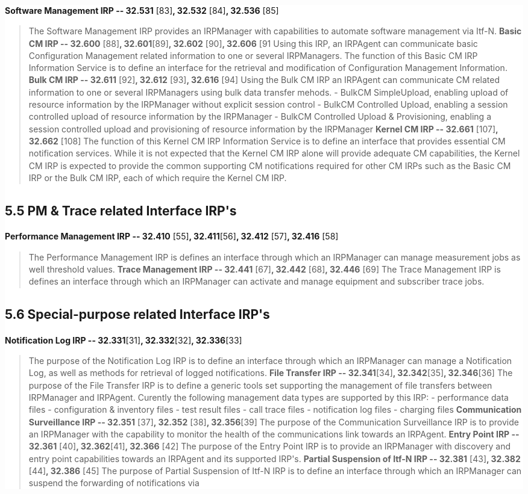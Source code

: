 **Software Management IRP -- 32.531** [83]**, 32.532** [84]**, 32.536** [85]
> The Software Management IRP provides an IRPManager with capabilities to
> automate software management via Itf-N.
**Basic CM IRP -- 32.600** [88]**, 32.601**[89]**, 32.602** [90]**, 32.606**
[91
> Using this IRP, an IRPAgent can communicate basic Configuration Management
> related information to one or several IRPManagers. The function of this
> Basic CM IRP Information Service is to define an interface for the retrieval
> and modification of Configuration Management Information.
**Bulk CM IRP -- 32.611** [92]**, 32.612** [93]**, 32.616** [94]
Using the Bulk CM IRP an IRPAgent can communicate CM related information to
one or several IRPManagers using bulk data transfer mehods.
\- BulkCM SimpleUpload, enabling upload of resource information by the
IRPManager without explicit session control
\- BulkCM Controlled Upload, enabling a session controlled upload of resource
information by the IRPManager
\- BulkCM Controlled Upload & Provisioning, enabling a session controlled
upload and provisioning of resource information by the IRPManager
**Kernel CM IRP -- 32.661** [107]**, 32.662** [108]
> The function of this Kernel CM IRP Information Service is to define an
> interface that provides essential CM notification services. While it is not
> expected that the Kernel CM IRP alone will provide adequate CM capabilities,
> the Kernel CM IRP is expected to provide the common supporting CM
> notifications required for other CM IRPs such as the Basic CM IRP or the
> Bulk CM IRP, each of which require the Kernel CM IRP.
## 5.5 PM & Trace related Interface IRP\'s
**Performance Management IRP -- 32.410** [55]**, 32.411**[56]**, 32.412**
[57]**, 32.416** [58]
> The Performance Management IRP is defines an interface through which an
> IRPManager can manage measurement jobs as well threshold values.
**Trace Management IRP -- 32.441** [67]**, 32.442** [68]**, 32.446** [69]
> The Trace Management IRP is defines an interface through which an IRPManager
> can activate and manage equipment and subscriber trace jobs.
## 5.6 Special-purpose related Interface IRP\'s
**Notification Log IRP -- 32.331**[31]**, 32.332**[32]**, 32.336**[33]
> The purpose of the Notification Log IRP is to define an interface through
> which an IRPManager can manage a Notification Log, as well as methods for
> retrieval of logged notifications.
**File Transfer IRP -- 32.341**[34]**, 32.342**[35]**, 32.346**[36]
> The purpose of the File Transfer IRP is to define a generic tools set
> supporting the management of file transfers between IRPManager and IRPAgent.
> Curently the following management data types are supported by this IRP:
\- performance data files
\- configuration & inventory files
\- test result files
\- call trace files
\- notification log files
\- charging files
**Communication Surveillance IRP -- 32.351** [37]**, 32.352** [38]**,
32.356**[39]
> The purpose of the Communication Surveillance IRP is to provide an
> IRPManager with the capability to monitor the health of the communications
> link towards an IRPAgent.
**Entry Point IRP -- 32.361** [40]**, 32.362**[41]**, 32.366** [42]
> The purpose of the Entry Point IRP is to provide an IRPManager with
> discovery and entry point capabilities towards an IRPAgent and its supported
> IRP\'s.
**Partial Suspension of Itf-N IRP -- 32.381** [43]**, 32.382** [44]**,
32.386** [45]
> The purpose of Partial Suspension of Itf-N IRP is to define an interface
> through which an IRPManager can suspend the forwarding of notifications via